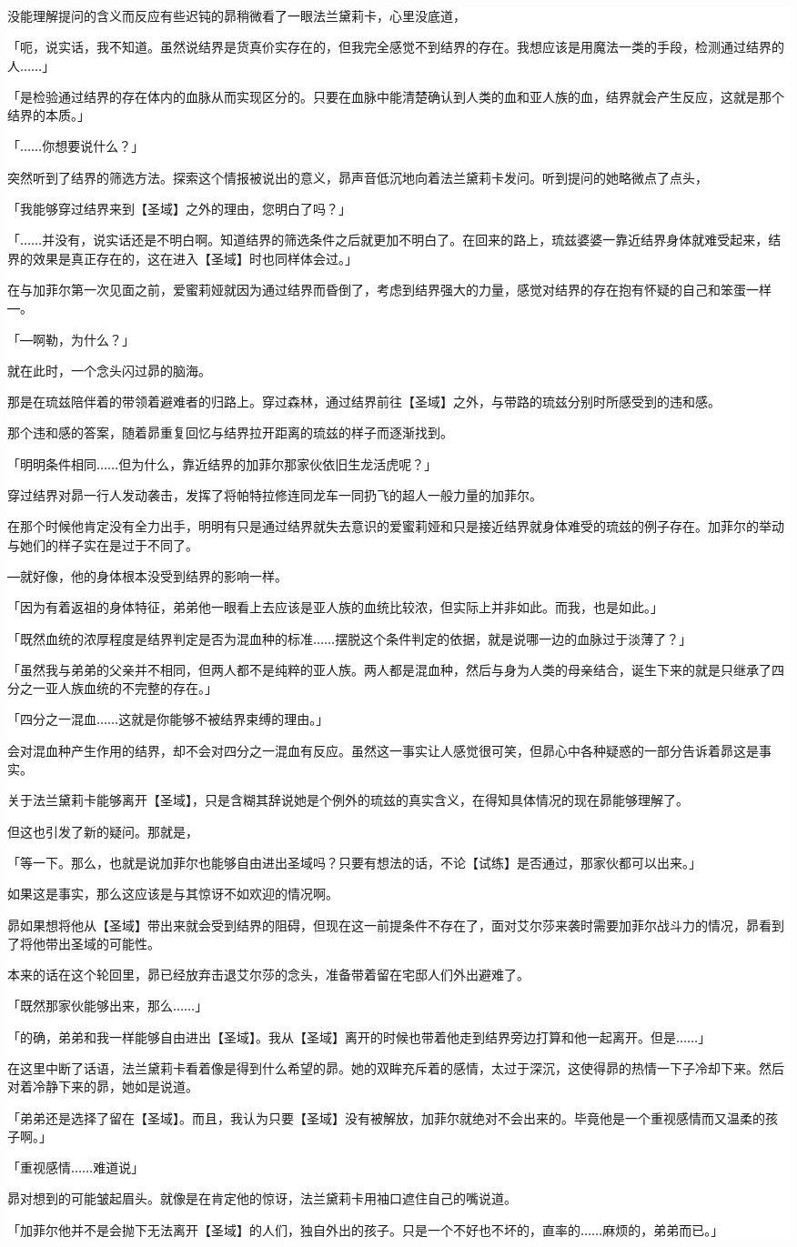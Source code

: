 没能理解提问的含义而反应有些迟钝的昴稍微看了一眼法兰黛莉卡，心里没底道，

「呃，说实话，我不知道。虽然说结界是货真价实存在的，但我完全感觉不到结界的存在。我想应该是用魔法一类的手段，检测通过结界的人……」

「是检验通过结界的存在体内的血脉从而实现区分的。只要在血脉中能清楚确认到人类的血和亚人族的血，结界就会产生反应，这就是那个结界的本质。」

「……你想要说什么？」

突然听到了结界的筛选方法。探索这个情报被说出的意义，昴声音低沉地向着法兰黛莉卡发问。听到提问的她略微点了点头，

「我能够穿过结界来到【圣域】之外的理由，您明白了吗？」

「……并没有，说实话还是不明白啊。知道结界的筛选条件之后就更加不明白了。在回来的路上，琉兹婆婆一靠近结界身体就难受起来，结界的效果是真正存在的，这在进入【圣域】时也同样体会过。」

在与加菲尔第一次见面之前，爱蜜莉娅就因为通过结界而昏倒了，考虑到结界强大的力量，感觉对结界的存在抱有怀疑的自己和笨蛋一样—。

「—啊勒，为什么？」

就在此时，一个念头闪过昴的脑海。

那是在琉兹陪伴着的带领着避难者的归路上。穿过森林，通过结界前往【圣域】之外，与带路的琉兹分别时所感受到的违和感。

那个违和感的答案，随着昴重复回忆与结界拉开距离的琉兹的样子而逐渐找到。

「明明条件相同……但为什么，靠近结界的加菲尔那家伙依旧生龙活虎呢？」

穿过结界对昴一行人发动袭击，发挥了将帕特拉修连同龙车一同扔飞的超人一般力量的加菲尔。

在那个时候他肯定没有全力出手，明明有只是通过结界就失去意识的爱蜜莉娅和只是接近结界就身体难受的琉兹的例子存在。加菲尔的举动与她们的样子实在是过于不同了。

—就好像，他的身体根本没受到结界的影响一样。

「因为有着返祖的身体特征，弟弟他一眼看上去应该是亚人族的血统比较浓，但实际上并非如此。而我，也是如此。」

「既然血统的浓厚程度是结界判定是否为混血种的标准……摆脱这个条件判定的依据，就是说哪一边的血脉过于淡薄了？」

「虽然我与弟弟的父亲并不相同，但两人都不是纯粹的亚人族。两人都是混血种，然后与身为人类的母亲结合，诞生下来的就是只继承了四分之一亚人族血统的不完整的存在。」

「四分之一混血……这就是你能够不被结界束缚的理由。」

会对混血种产生作用的结界，却不会对四分之一混血有反应。虽然这一事实让人感觉很可笑，但昴心中各种疑惑的一部分告诉着昴这是事实。

关于法兰黛莉卡能够离开【圣域】，只是含糊其辞说她是个例外的琉兹的真实含义，在得知具体情况的现在昴能够理解了。

但这也引发了新的疑问。那就是，

「等一下。那么，也就是说加菲尔也能够自由进出圣域吗？只要有想法的话，不论【试练】是否通过，那家伙都可以出来。」

如果这是事实，那么这应该是与其惊讶不如欢迎的情况啊。

昴如果想将他从【圣域】带出来就会受到结界的阻碍，但现在这一前提条件不存在了，面对艾尔莎来袭时需要加菲尔战斗力的情况，昴看到了将他带出圣域的可能性。

本来的话在这个轮回里，昴已经放弃击退艾尔莎的念头，准备带着留在宅邸人们外出避难了。

「既然那家伙能够出来，那么……」

「的确，弟弟和我一样能够自由进出【圣域】。我从【圣域】离开的时候也带着他走到结界旁边打算和他一起离开。但是……」

在这里中断了话语，法兰黛莉卡看着像是得到什么希望的昴。她的双眸充斥着的感情，太过于深沉，这使得昴的热情一下子冷却下来。然后对着冷静下来的昴，她如是说道。

「弟弟还是选择了留在【圣域】。而且，我认为只要【圣域】没有被解放，加菲尔就绝对不会出来的。毕竟他是一个重视感情而又温柔的孩子啊。」

「重视感情……难道说」

昴对想到的可能皱起眉头。就像是在肯定他的惊讶，法兰黛莉卡用袖口遮住自己的嘴说道。

「加菲尔他并不是会抛下无法离开【圣域】的人们，独自外出的孩子。只是一个不好也不坏的，直率的……麻烦的，弟弟而已。」

